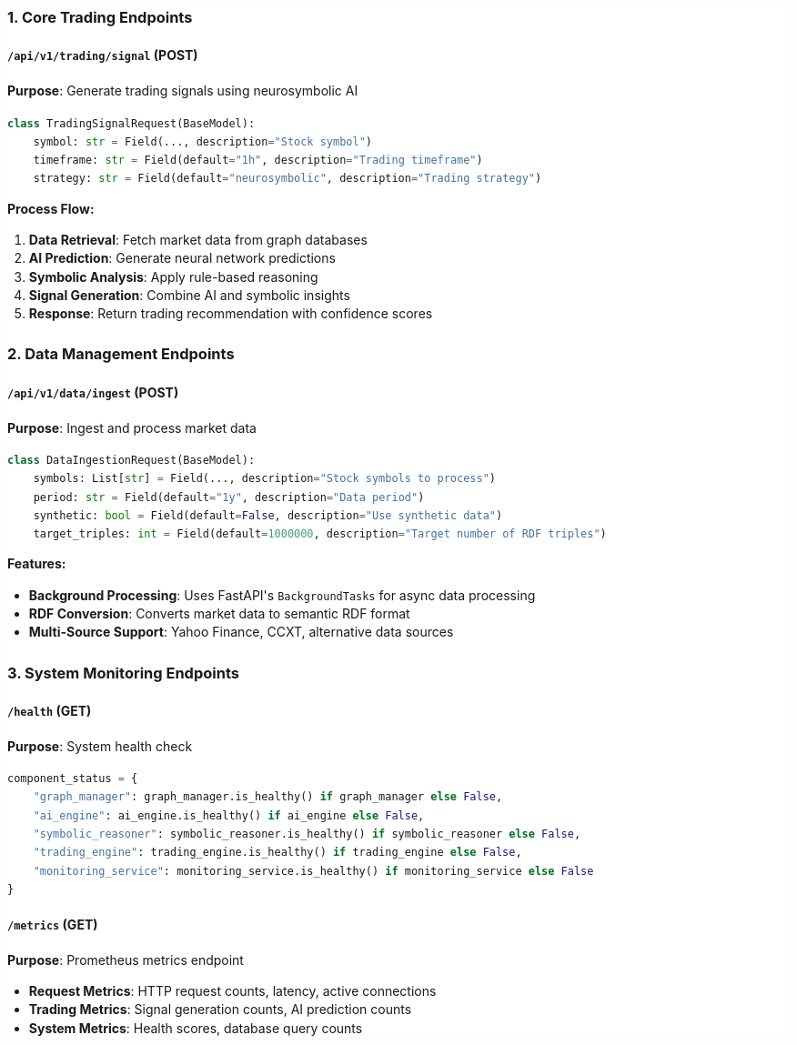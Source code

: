 ### 1. **Core Trading Endpoints**

#### `/api/v1/trading/signal` (POST)
**Purpose**: Generate trading signals using neurosymbolic AI
```python
class TradingSignalRequest(BaseModel):
    symbol: str = Field(..., description="Stock symbol")
    timeframe: str = Field(default="1h", description="Trading timeframe")
    strategy: str = Field(default="neurosymbolic", description="Trading strategy")
```

**Process Flow:**
1. **Data Retrieval**: Fetch market data from graph databases
2. **AI Prediction**: Generate neural network predictions
3. **Symbolic Analysis**: Apply rule-based reasoning
4. **Signal Generation**: Combine AI and symbolic insights
5. **Response**: Return trading recommendation with confidence scores

### 2. **Data Management Endpoints**

#### `/api/v1/data/ingest` (POST)
**Purpose**: Ingest and process market data
```python
class DataIngestionRequest(BaseModel):
    symbols: List[str] = Field(..., description="Stock symbols to process")
    period: str = Field(default="1y", description="Data period")
    synthetic: bool = Field(default=False, description="Use synthetic data")
    target_triples: int = Field(default=1000000, description="Target number of RDF triples")
```

**Features:**
- **Background Processing**: Uses FastAPI's `BackgroundTasks` for async data processing
- **RDF Conversion**: Converts market data to semantic RDF format
- **Multi-Source Support**: Yahoo Finance, CCXT, alternative data sources

### 3. **System Monitoring Endpoints**

#### `/health` (GET)
**Purpose**: System health check
```python
component_status = {
    "graph_manager": graph_manager.is_healthy() if graph_manager else False,
    "ai_engine": ai_engine.is_healthy() if ai_engine else False,
    "symbolic_reasoner": symbolic_reasoner.is_healthy() if symbolic_reasoner else False,
    "trading_engine": trading_engine.is_healthy() if trading_engine else False,
    "monitoring_service": monitoring_service.is_healthy() if monitoring_service else False
}
```

#### `/metrics` (GET)
**Purpose**: Prometheus metrics endpoint
- **Request Metrics**: HTTP request counts, latency, active connections
- **Trading Metrics**: Signal generation counts, AI prediction counts
- **System Metrics**: Health scores, database query counts
